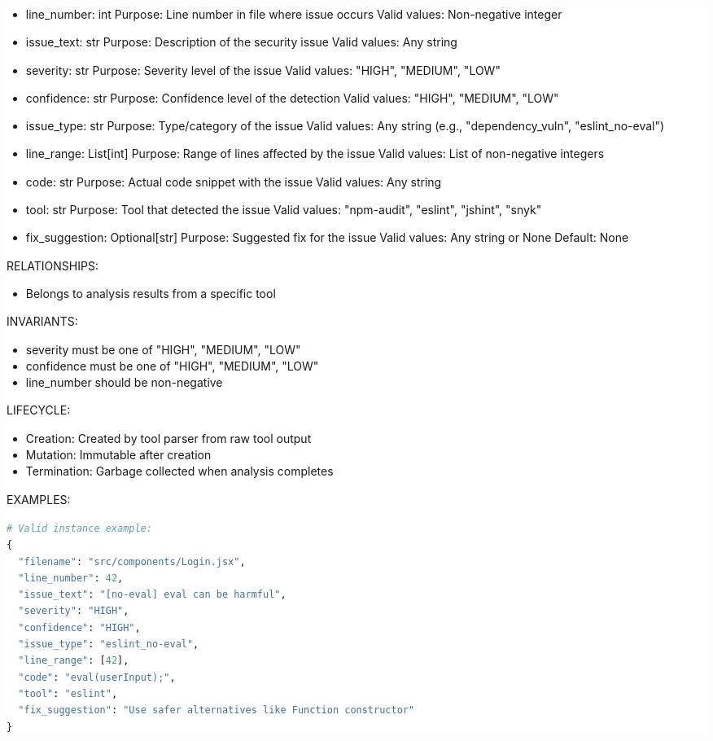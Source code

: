 - line_number: int
  Purpose: Line number in file where issue occurs
  Valid values: Non-negative integer
  
- issue_text: str
  Purpose: Description of the security issue
  Valid values: Any string
  
- severity: str
  Purpose: Severity level of the issue
  Valid values: "HIGH", "MEDIUM", "LOW"
  
- confidence: str
  Purpose: Confidence level of the detection
  Valid values: "HIGH", "MEDIUM", "LOW"
  
- issue_type: str
  Purpose: Type/category of the issue
  Valid values: Any string (e.g., "dependency_vuln", "eslint_no-eval")
  
- line_range: List[int]
  Purpose: Range of lines affected by the issue
  Valid values: List of non-negative integers
  
- code: str
  Purpose: Actual code snippet with the issue
  Valid values: Any string
  
- tool: str
  Purpose: Tool that detected the issue
  Valid values: "npm-audit", "eslint", "jshint", "snyk"
  
- fix_suggestion: Optional[str]
  Purpose: Suggested fix for the issue
  Valid values: Any string or None
  Default: None

RELATIONSHIPS:
- Belongs to analysis results from a specific tool

INVARIANTS:
- severity must be one of "HIGH", "MEDIUM", "LOW"
- confidence must be one of "HIGH", "MEDIUM", "LOW"
- line_number should be non-negative

LIFECYCLE:
- Creation: Created by tool parser from raw tool output
- Mutation: Immutable after creation
- Termination: Garbage collected when analysis completes

EXAMPLES:
```python
# Valid instance example:
{
  "filename": "src/components/Login.jsx",
  "line_number": 42,
  "issue_text": "[no-eval] eval can be harmful",
  "severity": "HIGH",
  "confidence": "HIGH",
  "issue_type": "eslint_no-eval",
  "line_range": [42],
  "code": "eval(userInput);",
  "tool": "eslint",
  "fix_suggestion": "Use safer alternatives like Function constructor"
}
```

